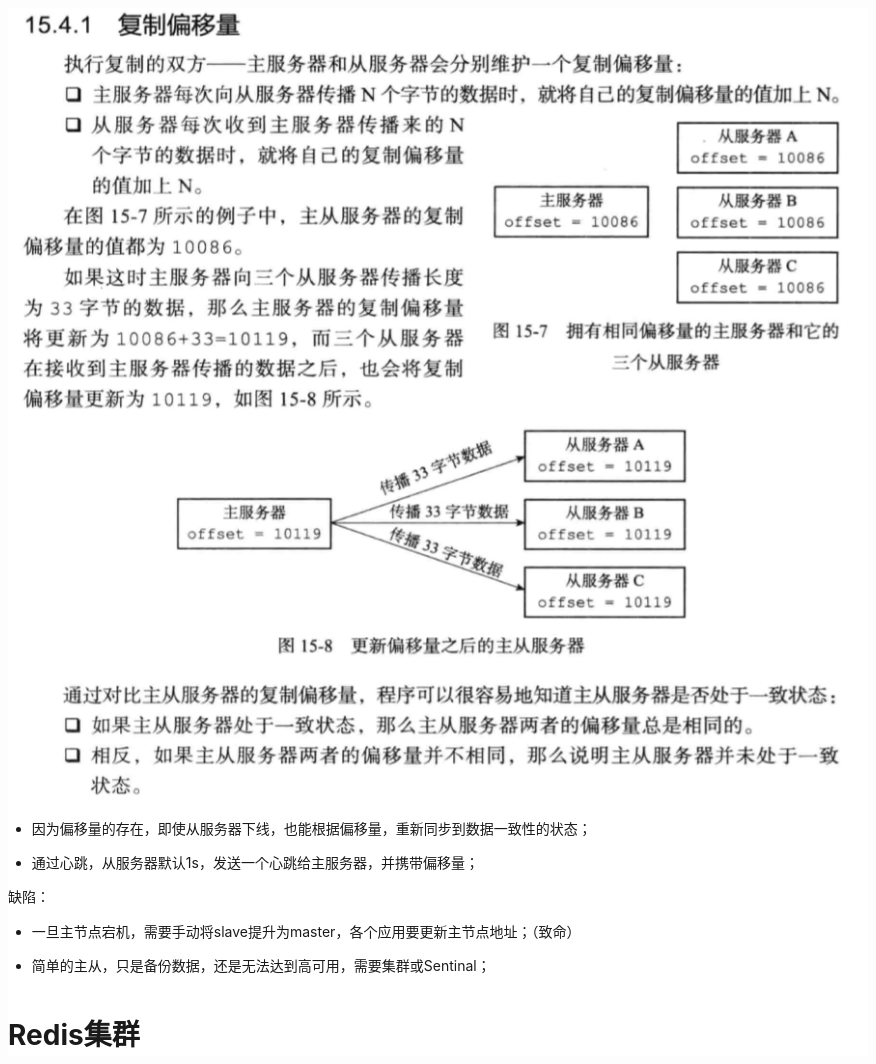 ![image-20200814205526185](../../.images/image-20200814205526185.png)

- 因为偏移量的存在，即使从服务器下线，也能根据偏移量，重新同步到数据一致性的状态；

- 通过心跳，从服务器默认1s，发送一个心跳给主服务器，并携带偏移量；

缺陷：

- 一旦主节点宕机，需要手动将slave提升为master，各个应用要更新主节点地址；（致命）

- 简单的主从，只是备份数据，还是无法达到高可用，需要集群或Sentinal；

# Redis集群
